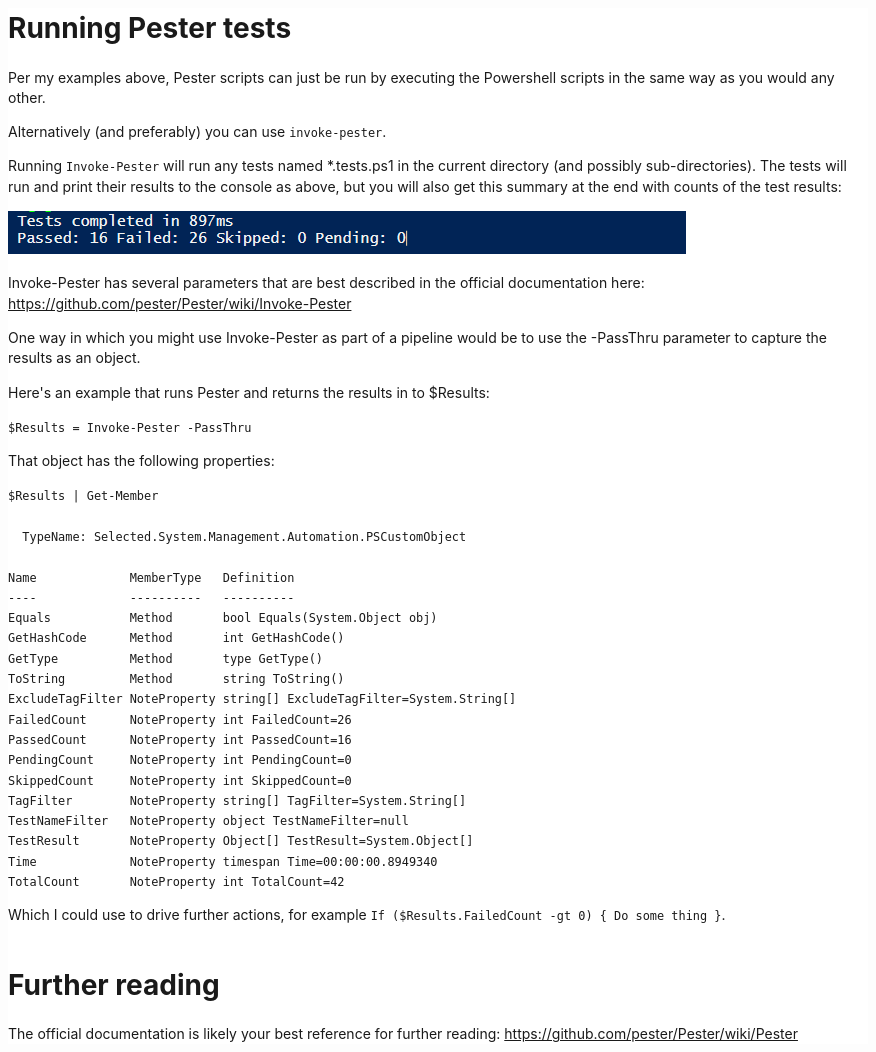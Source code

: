 
# Running Pester tests

Per my examples above, Pester scripts can just be run by executing the Powershell scripts in the same way as you would any other.

Alternatively (and preferably) you can use `invoke-pester`.

Running `Invoke-Pester` will run any tests named *.tests.ps1 in the current directory (and possibly sub-directories). The tests will run and print their results to the console as above, but you will also get this summary at the end with counts of the test results:

![](/content/images/2016/09/pester-results.png)

Invoke-Pester has several parameters that are best described in the official documentation here: https://github.com/pester/Pester/wiki/Invoke-Pester

One way in which you might use Invoke-Pester as part of a pipeline would be to use the -PassThru parameter to capture the results as an object.

Here's an example that runs Pester and returns the results in to $Results:

```
$Results = Invoke-Pester -PassThru
```
That object has the following properties:
```
$Results | Get-Member

  TypeName: Selected.System.Management.Automation.PSCustomObject

Name             MemberType   Definition                               
----             ----------   ----------                               
Equals           Method       bool Equals(System.Object obj)           
GetHashCode      Method       int GetHashCode()                        
GetType          Method       type GetType()                           
ToString         Method       string ToString()                        
ExcludeTagFilter NoteProperty string[] ExcludeTagFilter=System.String[]
FailedCount      NoteProperty int FailedCount=26                       
PassedCount      NoteProperty int PassedCount=16                       
PendingCount     NoteProperty int PendingCount=0                       
SkippedCount     NoteProperty int SkippedCount=0                       
TagFilter        NoteProperty string[] TagFilter=System.String[]       
TestNameFilter   NoteProperty object TestNameFilter=null               
TestResult       NoteProperty Object[] TestResult=System.Object[]      
Time             NoteProperty timespan Time=00:00:00.8949340           
TotalCount       NoteProperty int TotalCount=42                     
```
Which I could use to drive further actions, for example `If ($Results.FailedCount -gt 0) { Do some thing }`.

# Further reading

The official documentation is likely your best reference for further reading: https://github.com/pester/Pester/wiki/Pester